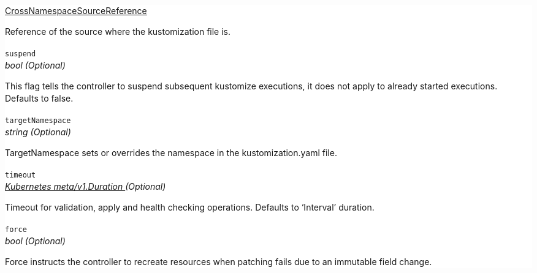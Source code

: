 <a href="#kustomize.toolkit.fluxcd.io/v1.CrossNamespaceSourceReference">
CrossNamespaceSourceReference
</a>
</em>
</td>
<td>
<p>Reference of the source where the kustomization file is.</p>
</td>
</tr>
<tr>
<td>
<code>suspend</code><br>
<em>
bool
</em>
</td>
<td>
<em>(Optional)</em>
<p>This flag tells the controller to suspend subsequent kustomize executions,
it does not apply to already started executions. Defaults to false.</p>
</td>
</tr>
<tr>
<td>
<code>targetNamespace</code><br>
<em>
string
</em>
</td>
<td>
<em>(Optional)</em>
<p>TargetNamespace sets or overrides the namespace in the
kustomization.yaml file.</p>
</td>
</tr>
<tr>
<td>
<code>timeout</code><br>
<em>
<a href="https://godoc.org/k8s.io/apimachinery/pkg/apis/meta/v1#Duration">
Kubernetes meta/v1.Duration
</a>
</em>
</td>
<td>
<em>(Optional)</em>
<p>Timeout for validation, apply and health checking operations.
Defaults to &lsquo;Interval&rsquo; duration.</p>
</td>
</tr>
<tr>
<td>
<code>force</code><br>
<em>
bool
</em>
</td>
<td>
<em>(Optional)</em>
<p>Force instructs the controller to recreate resources
when patching fails due to an immutable field change.</p>
</td>
</tr>
<tr>